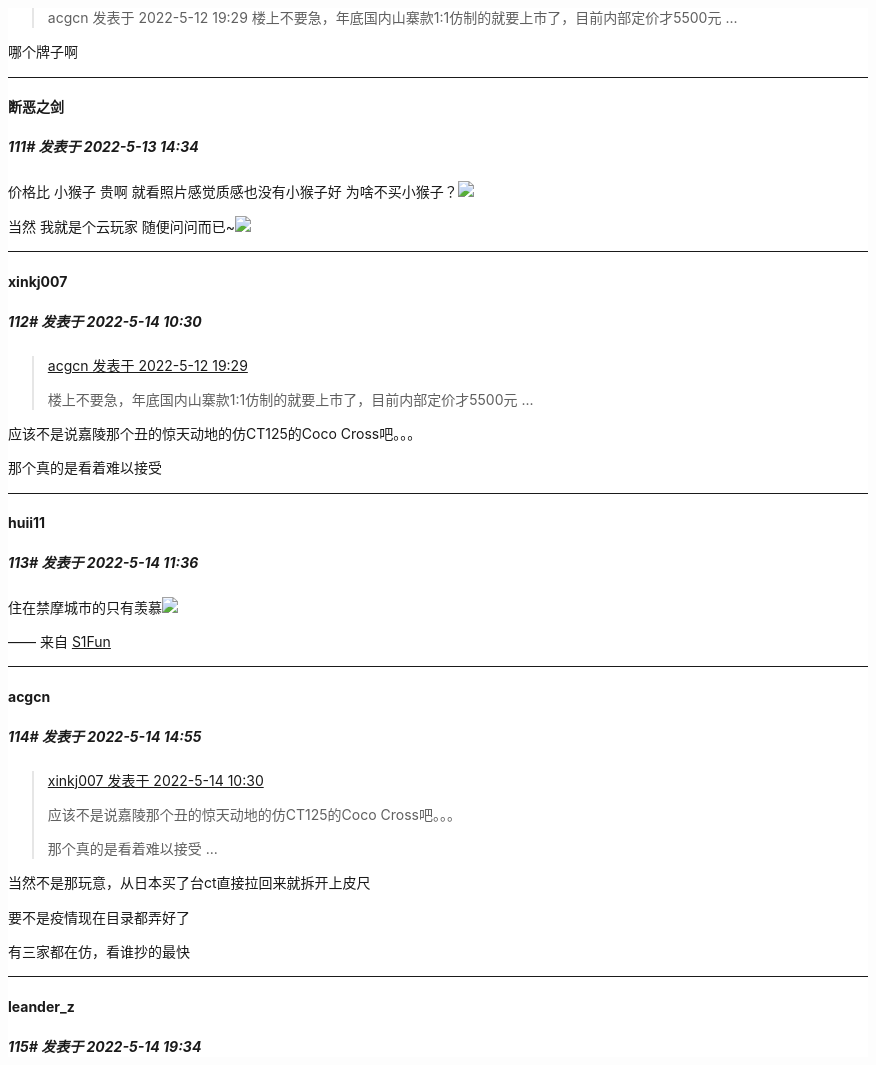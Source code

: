 <blockquote>acgcn 发表于 2022-5-12 19:29
楼上不要急，年底国内山寨款1:1仿制的就要上市了，目前内部定价才5500元 ...</blockquote>
哪个牌子啊

*****

####  断恶之剑  
##### 111#       发表于 2022-5-13 14:34

价格比 小猴子 贵啊 就看照片感觉质感也没有小猴子好 为啥不买小猴子？<img src="https://static.saraba1st.com/image/smiley/face2017/034.png" referrerpolicy="no-referrer">

当然 我就是个云玩家 随便问问而已~<img src="https://static.saraba1st.com/image/smiley/face2017/037.png" referrerpolicy="no-referrer">

*****

####  xinkj007  
##### 112#       发表于 2022-5-14 10:30

<blockquote><a href="httphttps://bbs.saraba1st.com/2b/forum.php?mod=redirect&amp;goto=findpost&amp;pid=55806672&amp;ptid=2024586" target="_blank">acgcn 发表于 2022-5-12 19:29</a>

楼上不要急，年底国内山寨款1:1仿制的就要上市了，目前内部定价才5500元 ...</blockquote>
应该不是说嘉陵那个丑的惊天动地的仿CT125的Coco Cross吧。。。

那个真的是看着难以接受

*****

####  huii11  
##### 113#       发表于 2022-5-14 11:36

住在禁摩城市的只有羡慕<img src="https://static.saraba1st.com/image/smiley/face2017/118.png" referrerpolicy="no-referrer">

—— 来自 [S1Fun](https://s1fun.koalcat.com)

*****

####  acgcn  
##### 114#       发表于 2022-5-14 14:55

<blockquote><a href="httphttps://bbs.saraba1st.com/2b/forum.php?mod=redirect&amp;goto=findpost&amp;pid=55831974&amp;ptid=2024586" target="_blank">xinkj007 发表于 2022-5-14 10:30</a>

应该不是说嘉陵那个丑的惊天动地的仿CT125的Coco Cross吧。。。

那个真的是看着难以接受 ...</blockquote>
当然不是那玩意，从日本买了台ct直接拉回来就拆开上皮尺

要不是疫情现在目录都弄好了

有三家都在仿，看谁抄的最快

*****

####  leander_z  
##### 115#       发表于 2022-5-14 19:34
